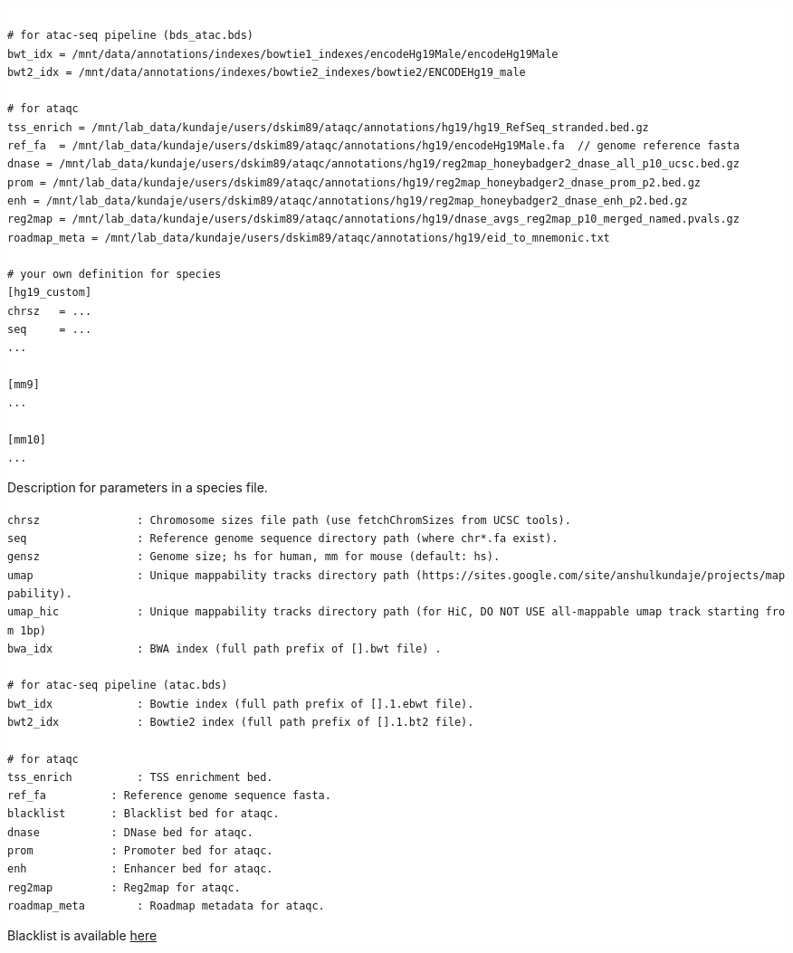 ```

# for atac-seq pipeline (bds_atac.bds)
bwt_idx = /mnt/data/annotations/indexes/bowtie1_indexes/encodeHg19Male/encodeHg19Male
bwt2_idx = /mnt/data/annotations/indexes/bowtie2_indexes/bowtie2/ENCODEHg19_male

# for ataqc
tss_enrich = /mnt/lab_data/kundaje/users/dskim89/ataqc/annotations/hg19/hg19_RefSeq_stranded.bed.gz
ref_fa  = /mnt/lab_data/kundaje/users/dskim89/ataqc/annotations/hg19/encodeHg19Male.fa  // genome reference fasta
dnase = /mnt/lab_data/kundaje/users/dskim89/ataqc/annotations/hg19/reg2map_honeybadger2_dnase_all_p10_ucsc.bed.gz
prom = /mnt/lab_data/kundaje/users/dskim89/ataqc/annotations/hg19/reg2map_honeybadger2_dnase_prom_p2.bed.gz
enh = /mnt/lab_data/kundaje/users/dskim89/ataqc/annotations/hg19/reg2map_honeybadger2_dnase_enh_p2.bed.gz
reg2map = /mnt/lab_data/kundaje/users/dskim89/ataqc/annotations/hg19/dnase_avgs_reg2map_p10_merged_named.pvals.gz
roadmap_meta = /mnt/lab_data/kundaje/users/dskim89/ataqc/annotations/hg19/eid_to_mnemonic.txt

# your own definition for species
[hg19_custom]
chrsz   = ...
seq     = ...
...

[mm9]
...

[mm10]
...
```

Description for parameters in a species file.
```
chrsz               : Chromosome sizes file path (use fetchChromSizes from UCSC tools).
seq                 : Reference genome sequence directory path (where chr*.fa exist).
gensz               : Genome size; hs for human, mm for mouse (default: hs).
umap                : Unique mappability tracks directory path (https://sites.google.com/site/anshulkundaje/projects/mappability).
umap_hic            : Unique mappability tracks directory path (for HiC, DO NOT USE all-mappable umap track starting from 1bp)
bwa_idx             : BWA index (full path prefix of [].bwt file) .

# for atac-seq pipeline (atac.bds)
bwt_idx             : Bowtie index (full path prefix of [].1.ebwt file).
bwt2_idx            : Bowtie2 index (full path prefix of [].1.bt2 file).

# for ataqc
tss_enrich          : TSS enrichment bed.
ref_fa 		    : Reference genome sequence fasta.
blacklist 	    : Blacklist bed for ataqc.
dnase 		    : DNase bed for ataqc.
prom 		    : Promoter bed for ataqc.
enh 		    : Enhancer bed for ataqc.
reg2map 	    : Reg2map for ataqc.
roadmap_meta 	    : Roadmap metadata for ataqc.
```
Blacklist is available <a href="https://sites.google.com/site/anshulkundaje/projects/blacklists">here</a>
